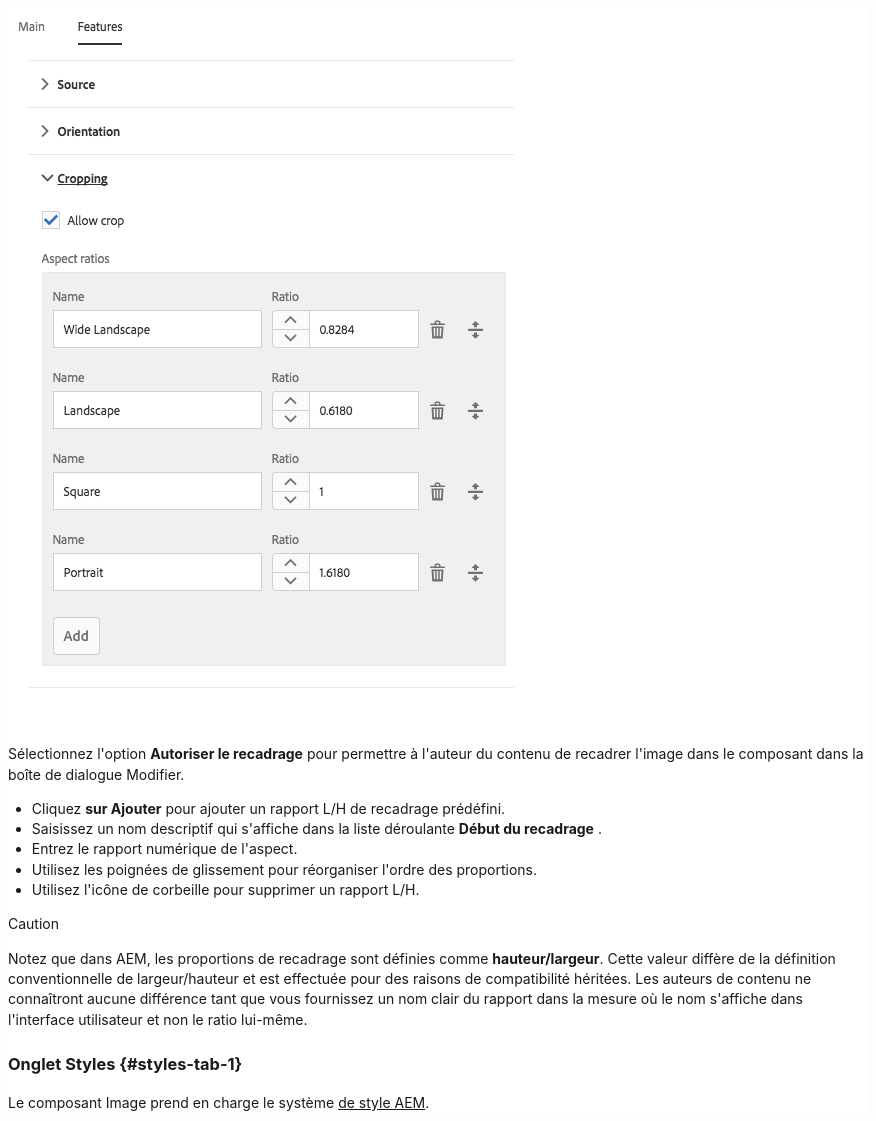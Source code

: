    ![](assets/chlimage_1-21.png)

   Sélectionnez l&#39;option **Autoriser le recadrage** pour permettre à l&#39;auteur du contenu de recadrer l&#39;image dans le composant dans la boîte de dialogue Modifier.
   * Cliquez **sur Ajouter** pour ajouter un rapport L/H de recadrage prédéfini.
   * Saisissez un nom descriptif qui s&#39;affiche dans la liste déroulante **Début du recadrage** .
   * Entrez le rapport numérique de l&#39;aspect.
   * Utilisez les poignées de glissement pour réorganiser l&#39;ordre des proportions.
   * Utilisez l&#39;icône de corbeille pour supprimer un rapport L/H.
   >[!CAUTION]
   >
   >Notez que dans AEM, les proportions de recadrage sont définies comme **hauteur/largeur**. Cette valeur diffère de la définition conventionnelle de largeur/hauteur et est effectuée pour des raisons de compatibilité héritées. Les auteurs de contenu ne connaîtront aucune différence tant que vous fournissez un nom clair du rapport dans la mesure où le nom s&#39;affiche dans l&#39;interface utilisateur et non le ratio lui-même.

### Onglet Styles {#styles-tab-1}

Le composant Image prend en charge le système [de style AEM](authoring.md#component-styling).